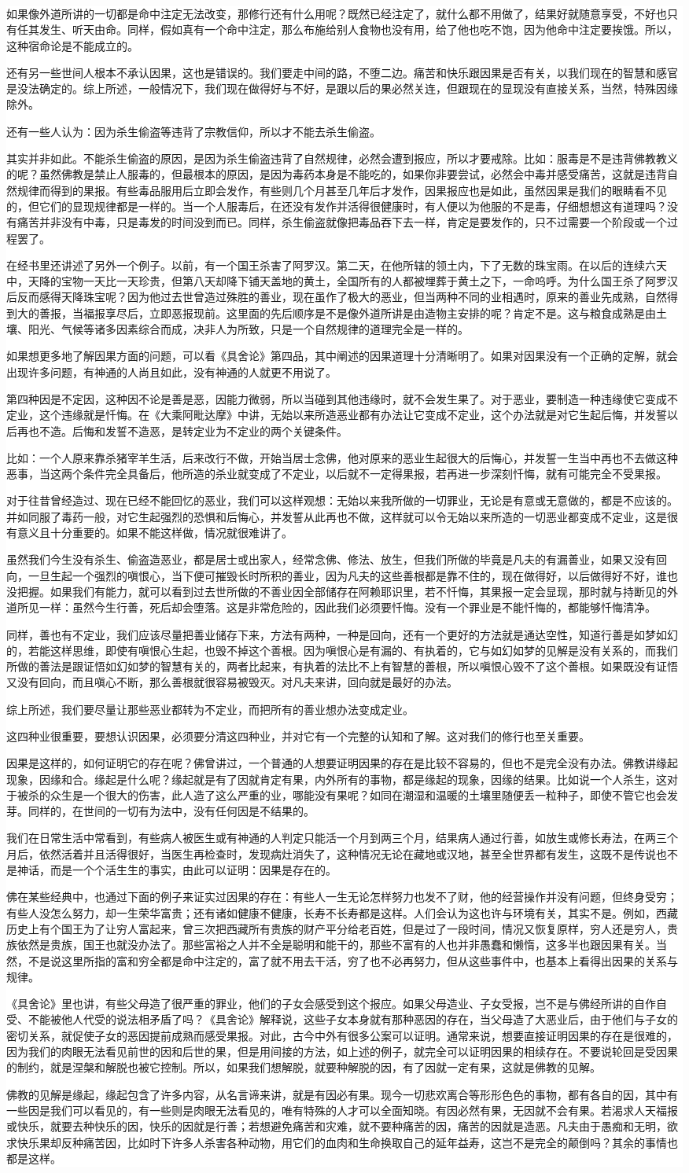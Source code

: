 如果像外道所讲的一切都是命中注定无法改变，那修行还有什么用呢？既然已经注定了，就什么都不用做了，结果好就随意享受，不好也只有任其发生、听天由命。同样，假如真有一个命中注定，那么布施给别人食物也没有用，给了他也吃不饱，因为他命中注定要挨饿。所以，这种宿命论是不能成立的。

还有另一些世间人根本不承认因果，这也是错误的。我们要走中间的路，不堕二边。痛苦和快乐跟因果是否有关，以我们现在的智慧和感官是没法确定的。综上所述，一般情况下，我们现在做得好与不好，是跟以后的果必然关连，但跟现在的显现没有直接关系，当然，特殊因缘除外。

还有一些人认为：因为杀生偷盗等违背了宗教信仰，所以才不能去杀生偷盗。

其实并非如此。不能杀生偷盗的原因，是因为杀生偷盗违背了自然规律，必然会遭到报应，所以才要戒除。比如：服毒是不是违背佛教教义的呢？虽然佛教是禁止人服毒的，但最根本的原因，是因为毒药本身是不能吃的，如果你非要尝试，必然会中毒并感受痛苦，这就是违背自然规律而得到的果报。有些毒品服用后立即会发作，有些则几个月甚至几年后才发作，因果报应也是如此，虽然因果是我们的眼睛看不见的，但它们的显现规律都是一样的。当一个人服毒后，在还没有发作并活得很健康时，有人便以为他服的不是毒，仔细想想这有道理吗？没有痛苦并非没有中毒，只是毒发的时间没到而已。同样，杀生偷盗就像把毒品吞下去一样，肯定是要发作的，只不过需要一个阶段或一个过程罢了。

在经书里还讲述了另外一个例子。以前，有一个国王杀害了阿罗汉。第二天，在他所辖的领土内，下了无数的珠宝雨。在以后的连续六天中，天降的宝物一天比一天珍贵，但第八天却降下铺天盖地的黄土，全国所有的人都被埋葬于黄土之下，一命呜呼。为什么国王杀了阿罗汉后反而感得天降珠宝呢？因为他过去世曾造过殊胜的善业，现在虽作了极大的恶业，但当两种不同的业相遇时，原来的善业先成熟，自然得到大的善报，当福报享尽后，立即恶报现前。这里面的先后顺序是不是像外道所讲是由造物主安排的呢？肯定不是。这与粮食成熟是由土壤、阳光、气候等诸多因素综合而成，决非人为所致，只是一个自然规律的道理完全是一样的。

如果想更多地了解因果方面的问题，可以看《具舍论》第四品，其中阐述的因果道理十分清晰明了。如果对因果没有一个正确的定解，就会出现许多问题，有神通的人尚且如此，没有神通的人就更不用说了。

第四种因是不定因，这种因不论是善是恶，因能力微弱，所以当碰到其他违缘时，就不会发生果了。对于恶业，要制造一种违缘使它变成不定业，这个违缘就是忏悔。在《大乘阿毗达摩》中讲，无始以来所造恶业都有办法让它变成不定业，这个办法就是对它生起后悔，并发誓以后再也不造。后悔和发誓不造恶，是转定业为不定业的两个关键条件。

比如：一个人原来靠杀猪宰羊生活，后来改行不做，开始当居士念佛，他对原来的恶业生起很大的后悔心，并发誓一生当中再也不去做这种恶事，当这两个条件完全具备后，他所造的杀业就变成了不定业，以后就不一定得果报，若再进一步深刻忏悔，就有可能完全不受果报。

对于往昔曾经造过、现在已经不能回忆的恶业，我们可以这样观想：无始以来我所做的一切罪业，无论是有意或无意做的，都是不应该的。并如同服了毒药一般，对它生起强烈的恐惧和后悔心，并发誓从此再也不做，这样就可以令无始以来所造的一切恶业都变成不定业，这是很有意义且十分重要的。如果不能这样做，情况就很难讲了。

虽然我们今生没有杀生、偷盗造恶业，都是居士或出家人，经常念佛、修法、放生，但我们所做的毕竟是凡夫的有漏善业，如果又没有回向，一旦生起一个强烈的嗔恨心，当下便可摧毁长时所积的善业，因为凡夫的这些善根都是靠不住的，现在做得好，以后做得好不好，谁也没把握。如果我们有能力，就可以看到过去世所做的不善业因全部储存在阿赖耶识里，若不忏悔，其果报一定会显现，那时就与持断见的外道所见一样：虽然今生行善，死后却会堕落。这是非常危险的，因此我们必须要忏悔。没有一个罪业是不能忏悔的，都能够忏悔清净。

同样，善也有不定业，我们应该尽量把善业储存下来，方法有两种，一种是回向，还有一个更好的方法就是通达空性，知道行善是如梦如幻的，若能这样思维，即使有嗔恨心生起，也毁不掉这个善根。因为嗔恨心是有漏的、有执着的，它与如幻如梦的见解是没有关系的，而我们所做的善法是跟证悟如幻如梦的智慧有关的，两者比起来，有执着的法比不上有智慧的善根，所以嗔恨心毁不了这个善根。如果既没有证悟又没有回向，而且嗔心不断，那么善根就很容易被毁灭。对凡夫来讲，回向就是最好的办法。

综上所述，我们要尽量让那些恶业都转为不定业，而把所有的善业想办法变成定业。

这四种业很重要，要想认识因果，必须要分清这四种业，并对它有一个完整的认知和了解。这对我们的修行也至关重要。

因果是这样的，如何证明它的存在呢？佛曾讲过，一个普通的人想要证明因果的存在是比较不容易的，但也不是完全没有办法。佛教讲缘起现象，因缘和合。缘起是什么呢？缘起就是有了因就肯定有果，内外所有的事物，都是缘起的现象，因缘的结果。比如说一个人杀生，这对于被杀的众生是一个很大的伤害，此人造了这么严重的业，哪能没有果呢？如同在潮湿和温暖的土壤里随便丢一粒种子，即使不管它也会发芽。同样的，在世间的一切有为法中，没有任何因是不结果的。

我们在日常生活中常看到，有些病人被医生或有神通的人判定只能活一个月到两三个月，结果病人通过行善，如放生或修长寿法，在两三个月后，依然活着并且活得很好，当医生再检查时，发现病灶消失了，这种情况无论在藏地或汉地，甚至全世界都有发生，这既不是传说也不是神话，而是一个个活生生的事实，由此可以证明：因果是存在的。

佛在某些经典中，也通过下面的例子来证实过因果的存在：有些人一生无论怎样努力也发不了财，他的经营操作并没有问题，但终身受穷；有些人没怎么努力，却一生荣华富贵；还有诸如健康不健康，长寿不长寿都是这样。人们会认为这也许与环境有关，其实不是。例如，西藏历史上有个国王为了让穷人富起来，曾三次把西藏所有贵族的财产平分给老百姓，但是过了一段时间，情况又恢复原样，穷人还是穷人，贵族依然是贵族，国王也就没办法了。那些富裕之人并不全是聪明和能干的，那些不富有的人也并非愚蠢和懒惰，这多半也跟因果有关。当然，不是说这里所指的富和穷全都是命中注定的，富了就不用去干活，穷了也不必再努力，但从这些事件中，也基本上看得出因果的关系与规律。

《具舍论》里也讲，有些父母造了很严重的罪业，他们的子女会感受到这个报应。如果父母造业、子女受报，岂不是与佛经所讲的自作自受、不能被他人代受的说法相矛盾了吗？《具舍论》解释说，这些子女本身就有那种恶因的存在，当父母造了大恶业后，由于他们与子女的密切关系，就促使子女的恶因提前成熟而感受果报。对此，古今中外有很多公案可以证明。通常来说，想要直接证明因果的存在是很难的，因为我们的肉眼无法看见前世的因和后世的果，但是用间接的方法，如上述的例子，就完全可以证明因果的相续存在。不要说轮回是受因果的制约，就是涅槃和解脱也被它控制。所以，如果我们想解脱，就要种解脱的因，有了因就一定有果，这就是佛教的见解。

佛教的见解是缘起，缘起包含了许多内容，从名言谛来讲，就是有因必有果。现今一切悲欢离合等形形色色的事物，都有各自的因，其中有一些因是我们可以看见的，有一些则是肉眼无法看见的，唯有特殊的人才可以全面知晓。有因必然有果，无因就不会有果。若渴求人天福报或快乐，就要去种快乐的因，快乐的因就是行善；若想避免痛苦和灾难，就不要种痛苦的因，痛苦的因就是造恶。凡夫由于愚痴和无明，欲求快乐果却反种痛苦因，比如时下许多人杀害各种动物，用它们的血肉和生命换取自己的延年益寿，这岂不是完全的颠倒吗？其余的事情也都是这样。
